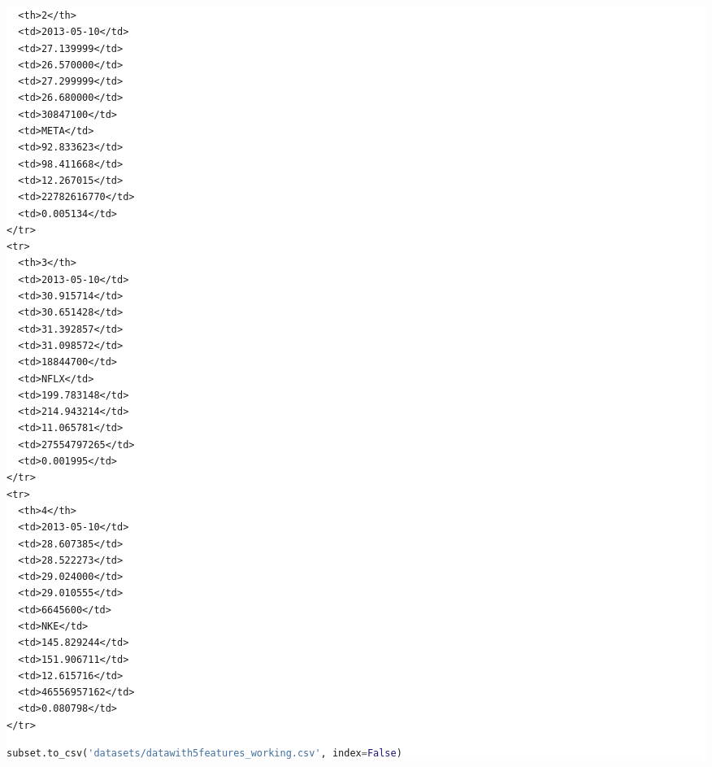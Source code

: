      <th>2</th>
      <td>2013-05-10</td>
      <td>27.139999</td>
      <td>26.570000</td>
      <td>27.299999</td>
      <td>26.680000</td>
      <td>30847100</td>
      <td>META</td>
      <td>92.833623</td>
      <td>98.411668</td>
      <td>12.267015</td>
      <td>22782616770</td>
      <td>0.005134</td>
    </tr>
    <tr>
      <th>3</th>
      <td>2013-05-10</td>
      <td>30.915714</td>
      <td>30.651428</td>
      <td>31.392857</td>
      <td>31.098572</td>
      <td>18844700</td>
      <td>NFLX</td>
      <td>199.783148</td>
      <td>214.943214</td>
      <td>11.065781</td>
      <td>27554797265</td>
      <td>0.001995</td>
    </tr>
    <tr>
      <th>4</th>
      <td>2013-05-10</td>
      <td>28.607385</td>
      <td>28.522273</td>
      <td>29.024000</td>
      <td>29.010555</td>
      <td>6645600</td>
      <td>NKE</td>
      <td>145.829244</td>
      <td>151.906711</td>
      <td>12.615716</td>
      <td>46556957162</td>
      <td>0.080798</td>
    </tr>
  </tbody>
</table>
</div>

```python
subset.to_csv('datasets/datawith5features_working.csv', index=False)
```
